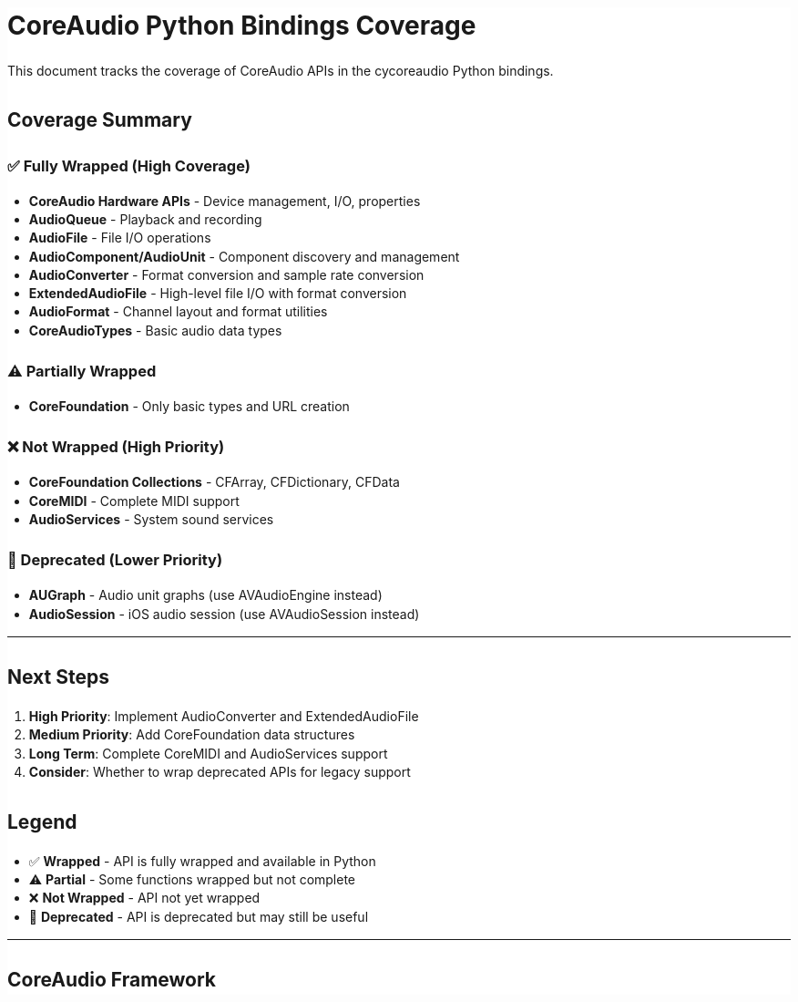 # CoreAudio Python Bindings Coverage

This document tracks the coverage of CoreAudio APIs in the cycoreaudio Python bindings.

## Coverage Summary

### ✅ Fully Wrapped (High Coverage)

- **CoreAudio Hardware APIs** - Device management, I/O, properties
- **AudioQueue** - Playback and recording
- **AudioFile** - File I/O operations
- **AudioComponent/AudioUnit** - Component discovery and management
- **AudioConverter** - Format conversion and sample rate conversion
- **ExtendedAudioFile** - High-level file I/O with format conversion
- **AudioFormat** - Channel layout and format utilities
- **CoreAudioTypes** - Basic audio data types

### ⚠️ Partially Wrapped

- **CoreFoundation** - Only basic types and URL creation

### ❌ Not Wrapped (High Priority)

- **CoreFoundation Collections** - CFArray, CFDictionary, CFData
- **CoreMIDI** - Complete MIDI support
- **AudioServices** - System sound services

### 🚫 Deprecated (Lower Priority)

- **AUGraph** - Audio unit graphs (use AVAudioEngine instead)
- **AudioSession** - iOS audio session (use AVAudioSession instead)

---

## Next Steps

1. **High Priority**: Implement AudioConverter and ExtendedAudioFile
2. **Medium Priority**: Add CoreFoundation data structures
3. **Long Term**: Complete CoreMIDI and AudioServices support
4. **Consider**: Whether to wrap deprecated APIs for legacy support

## Legend

- ✅ **Wrapped** - API is fully wrapped and available in Python
- ⚠️ **Partial** - Some functions wrapped but not complete
- ❌ **Not Wrapped** - API not yet wrapped
- 🚫 **Deprecated** - API is deprecated but may still be useful

---

## CoreAudio Framework
